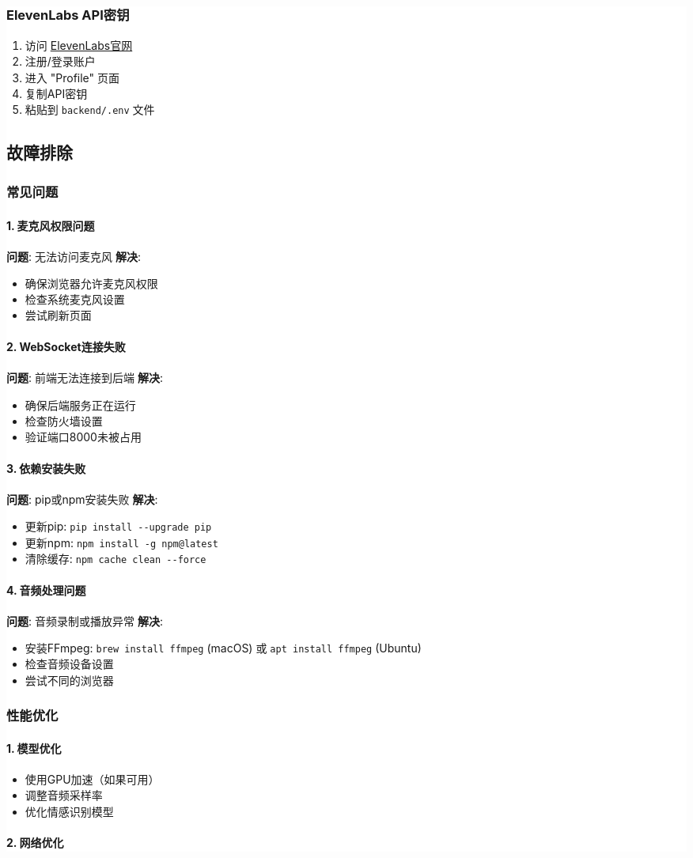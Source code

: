 ### ElevenLabs API密钥

1. 访问 [ElevenLabs官网](https://elevenlabs.io/)
2. 注册/登录账户
3. 进入 "Profile" 页面
4. 复制API密钥
5. 粘贴到 `backend/.env` 文件

## 故障排除

### 常见问题

#### 1. 麦克风权限问题

**问题**: 无法访问麦克风
**解决**: 
- 确保浏览器允许麦克风权限
- 检查系统麦克风设置
- 尝试刷新页面

#### 2. WebSocket连接失败

**问题**: 前端无法连接到后端
**解决**:
- 确保后端服务正在运行
- 检查防火墙设置
- 验证端口8000未被占用

#### 3. 依赖安装失败

**问题**: pip或npm安装失败
**解决**:
- 更新pip: `pip install --upgrade pip`
- 更新npm: `npm install -g npm@latest`
- 清除缓存: `npm cache clean --force`

#### 4. 音频处理问题

**问题**: 音频录制或播放异常
**解决**:
- 安装FFmpeg: `brew install ffmpeg` (macOS) 或 `apt install ffmpeg` (Ubuntu)
- 检查音频设备设置
- 尝试不同的浏览器

### 性能优化

#### 1. 模型优化

- 使用GPU加速（如果可用）
- 调整音频采样率
- 优化情感识别模型

#### 2. 网络优化
